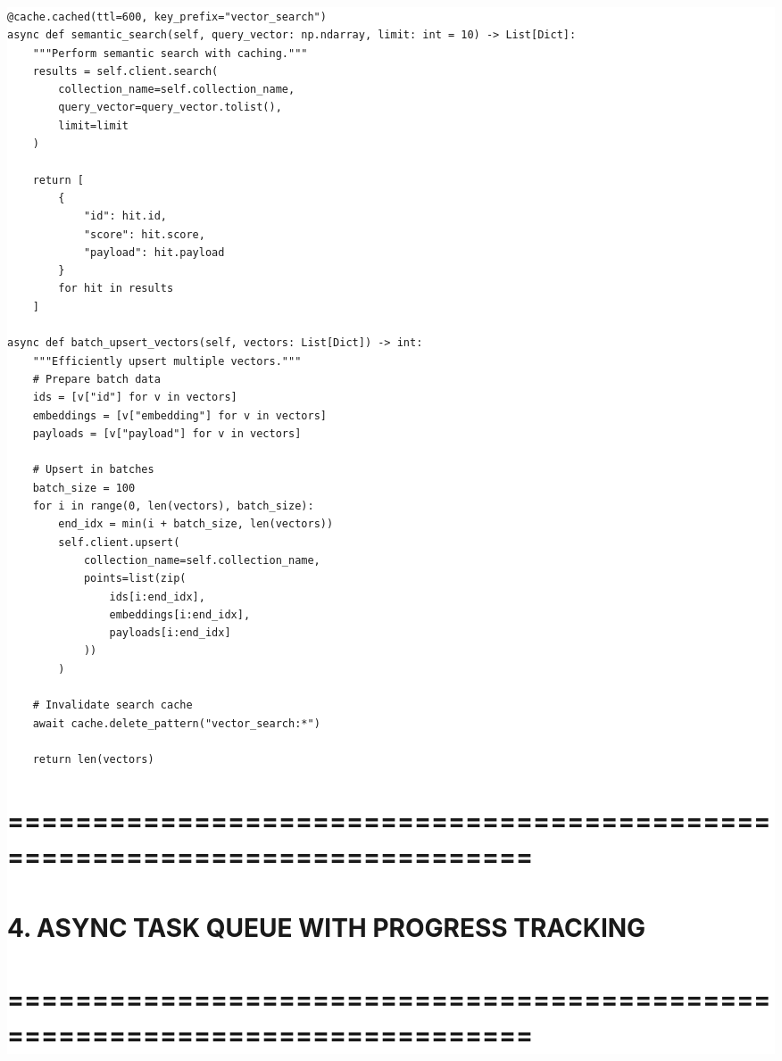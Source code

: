     @cache.cached(ttl=600, key_prefix="vector_search")
    async def semantic_search(self, query_vector: np.ndarray, limit: int = 10) -> List[Dict]:
        """Perform semantic search with caching."""
        results = self.client.search(
            collection_name=self.collection_name,
            query_vector=query_vector.tolist(),
            limit=limit
        )
        
        return [
            {
                "id": hit.id,
                "score": hit.score,
                "payload": hit.payload
            }
            for hit in results
        ]
    
    async def batch_upsert_vectors(self, vectors: List[Dict]) -> int:
        """Efficiently upsert multiple vectors."""
        # Prepare batch data
        ids = [v["id"] for v in vectors]
        embeddings = [v["embedding"] for v in vectors]
        payloads = [v["payload"] for v in vectors]
        
        # Upsert in batches
        batch_size = 100
        for i in range(0, len(vectors), batch_size):
            end_idx = min(i + batch_size, len(vectors))
            self.client.upsert(
                collection_name=self.collection_name,
                points=list(zip(
                    ids[i:end_idx],
                    embeddings[i:end_idx],
                    payloads[i:end_idx]
                ))
            )
        
        # Invalidate search cache
        await cache.delete_pattern("vector_search:*")
        
        return len(vectors)


# ============================================================================
# 4. ASYNC TASK QUEUE WITH PROGRESS TRACKING
# ============================================================================
